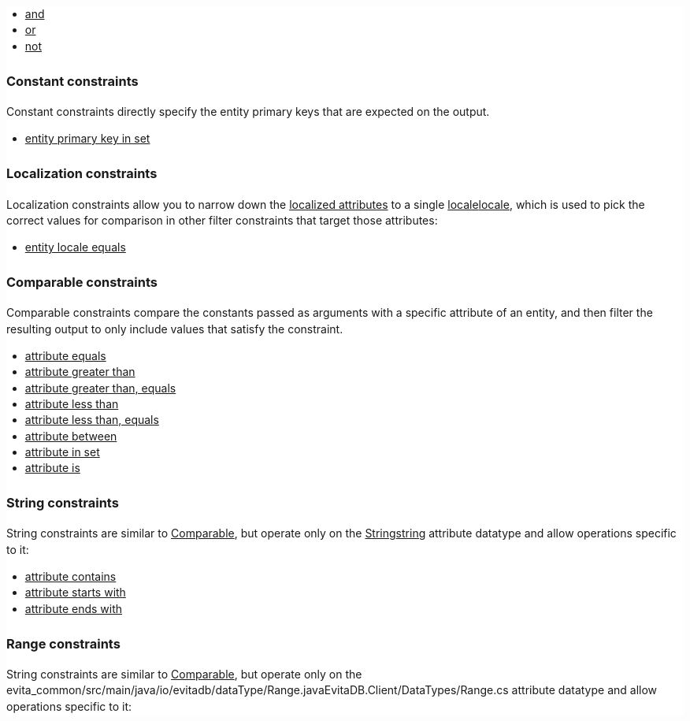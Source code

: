 - [and](filtering/logical.md#and)
- [or](filtering/logical.md#or)
- [not](filtering/logical.md#not)

### Constant constraints

Constant constraints directly specify the entity primary keys that are expected on the output.

- [entity primary key in set](filtering/constant.md#entity-primary-key-in-set)

### Localization constraints

Localization constraints allow you to narrow down the [localized attributes](../use/data-model.md#localized-attributes)
to a single <LS to="e,j,r,g">[locale](https://docs.oracle.com/en/java/javase/17/docs/api/java.base/java/util/Locale.html)</LS><LS to="c">[locale](https://learn.microsoft.com/en-us/dotnet/api/system.globalization.cultureinfo)</LS>, which is used
to pick the correct values for comparison in other filter constraints that target those attributes:

- [entity locale equals](filtering/locale.md#entity-locale-equals)

### Comparable constraints

Comparable constraints compare the constants passed as arguments with a specific attribute of an entity, and then filter
the resulting output to only include values that satisfy the constraint.

- [attribute equals](filtering/comparable.md#attribute-equals)
- [attribute greater than](filtering/comparable.md#attribute-greater-than)
- [attribute greater than, equals](filtering/comparable.md#attribute-greater-than-equals)
- [attribute less than](filtering/comparable.md#attribute-less-than)
- [attribute less than, equals](filtering/comparable.md#attribute-less-than-equals)
- [attribute between](filtering/comparable.md#attribute-between)
- [attribute in set](filtering/comparable.md#attribute-in-set)
- [attribute is](filtering/comparable.md#attribute-is)

### String constraints

String constraints are similar to [Comparable](#comparable-constraints), but operate only on the
<LS to="e,j,r,g">[String](https://docs.oracle.com/en/java/javase/17/docs/api/java.base/java/lang/String.html)</LS><LS to="c">[string](https://learn.microsoft.com/en-us/dotnet/api/system.string)</LS> attribute datatype and
allow operations specific to it:

- [attribute contains](filtering/string.md#attribute-contains)
- [attribute starts with](filtering/string.md#attribute-starts-with)
- [attribute ends with](filtering/string.md#attribute-ends-with)

### Range constraints

String constraints are similar to [Comparable](#comparable-constraints), but operate only on the
<LS to="e,j,r,g"><SourceClass>evita_common/src/main/java/io/evitadb/dataType/Range.java</SourceClass></LS><LS to="e,j,r,g"><SourceClass>EvitaDB.Client/DataTypes/Range.cs</SourceClass></LS> attribute datatype and
allow operations specific to it:
